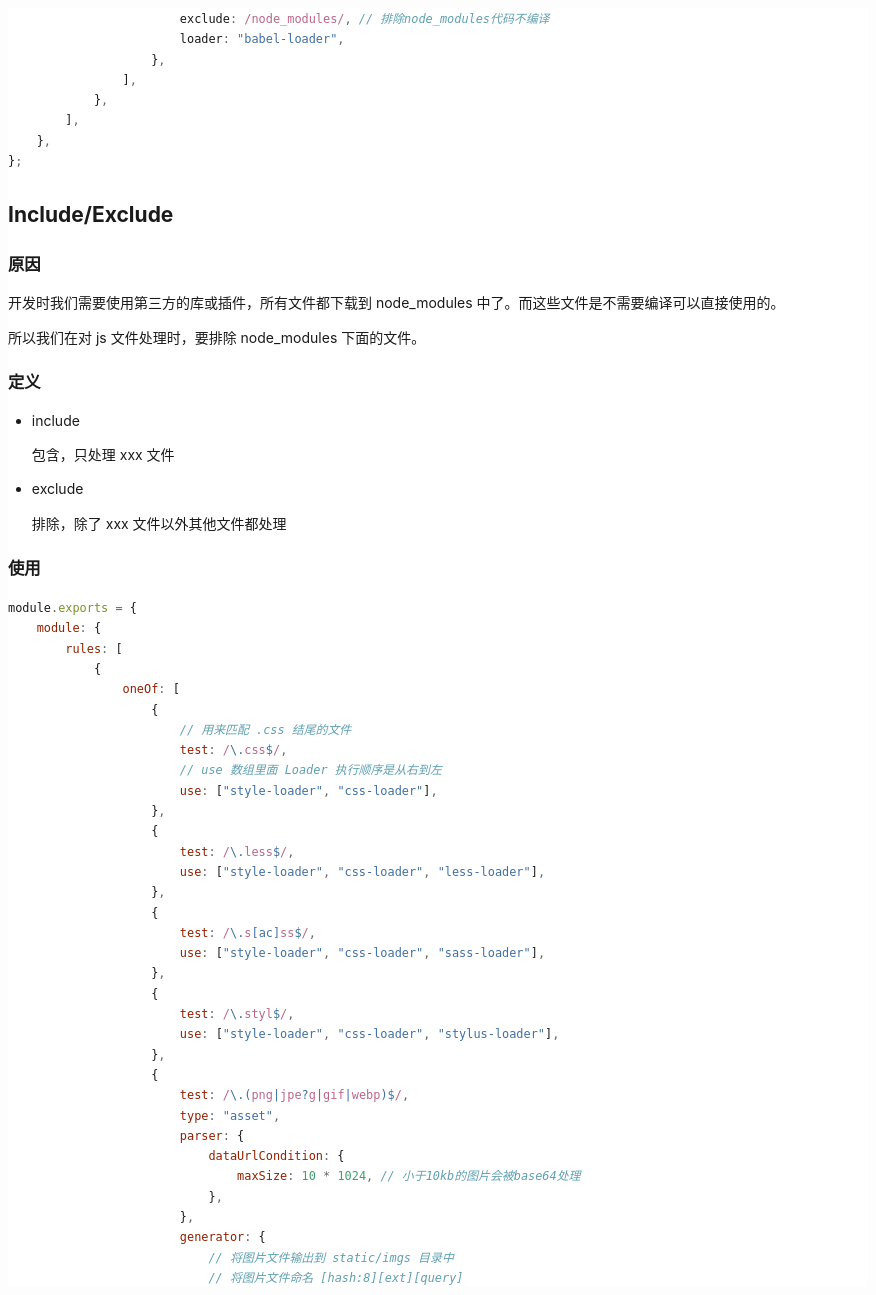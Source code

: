 ```js
						exclude: /node_modules/, // 排除node_modules代码不编译
						loader: "babel-loader",
					},
				],
			},
		],
	},
};
```

## Include/Exclude

### 原因

开发时我们需要使用第三方的库或插件，所有文件都下载到 node_modules 中了。而这些文件是不需要编译可以直接使用的。

所以我们在对 js 文件处理时，要排除 node_modules 下面的文件。

### 定义

- include

  包含，只处理 xxx 文件

- exclude

  排除，除了 xxx 文件以外其他文件都处理

### 使用

```js
module.exports = {
	module: {
		rules: [
			{
				oneOf: [
					{
						// 用来匹配 .css 结尾的文件
						test: /\.css$/,
						// use 数组里面 Loader 执行顺序是从右到左
						use: ["style-loader", "css-loader"],
					},
					{
						test: /\.less$/,
						use: ["style-loader", "css-loader", "less-loader"],
					},
					{
						test: /\.s[ac]ss$/,
						use: ["style-loader", "css-loader", "sass-loader"],
					},
					{
						test: /\.styl$/,
						use: ["style-loader", "css-loader", "stylus-loader"],
					},
					{
						test: /\.(png|jpe?g|gif|webp)$/,
						type: "asset",
						parser: {
							dataUrlCondition: {
								maxSize: 10 * 1024, // 小于10kb的图片会被base64处理
							},
						},
						generator: {
							// 将图片文件输出到 static/imgs 目录中
							// 将图片文件命名 [hash:8][ext][query]
```